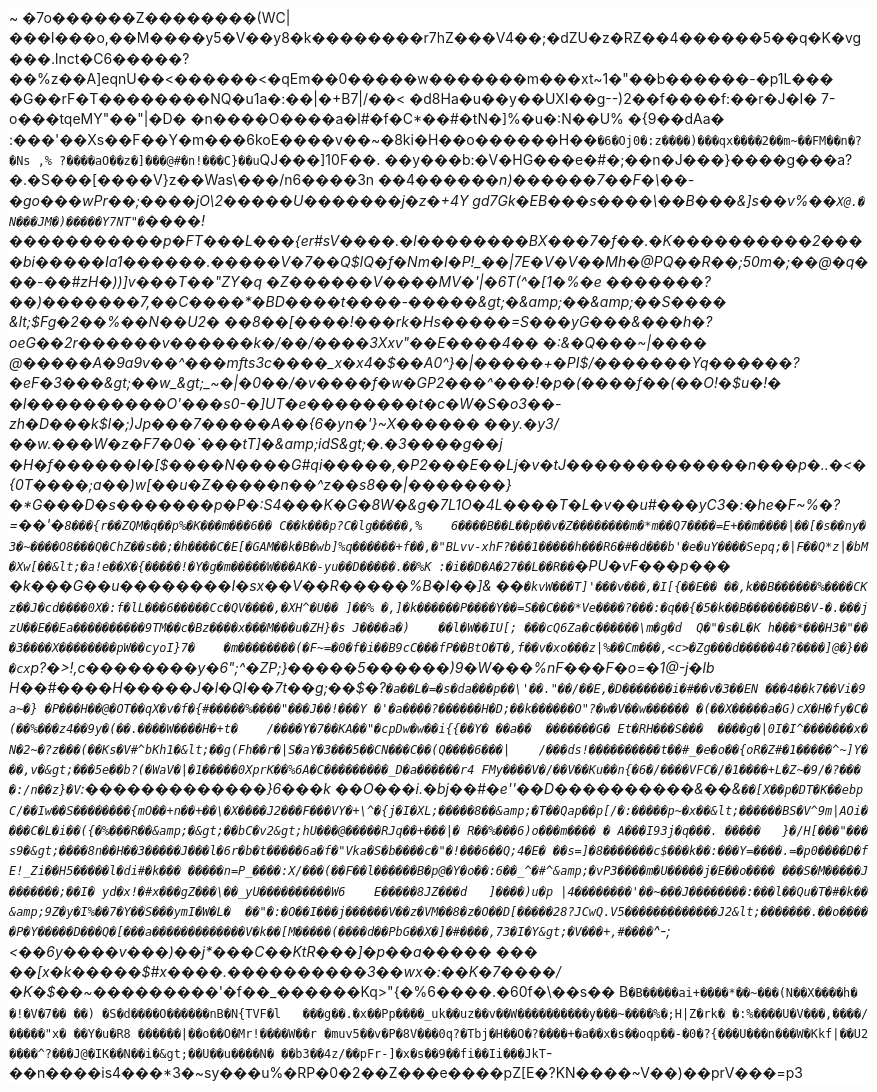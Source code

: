 ~
�7o������Z��������(WC|���l���o,��M����y5�V��y8�k��������r7hZ���V4��;�dZU�z�RZ��4������5��q�K�vg���.lnct�C6�����?��%z��A]eqnU��&lt;������&lt;�qEm��0�����w�������m���xt~1�"��b������-�p1L���
�G��rF�T��������NQ�u1a�:��|�+B7|/��&lt;	�d8Ha�u��y��UXI��g--)2��f����f:��r�J�I�	7-o���tqeMY"��"|�D�
�n����O����a�l\#�f�C*��#�tN�]%�u�:N��U%
�{9��dAa� :���'��Xs��F��Y�m���6koE����v��<w>~�8ki�H��o������H��`�6�Oj0�:z����)���qx����2��m~��FM��n�?�Ns
	,%
?����aO��z�]���@#�n!���C}��u`QJ���]10F��.	��y���b:�V�HG���e�#�;��n�J���}����g���a?�.�S���\[����V}z��Was\���/n6����3n
��4����_��n)������7��F�\��-�go���wPr��;����jO\2�����U�*������j�z�+4Y	gd7Gk�EB���s����\��B���&amp;]s��v%��`X@.�N���JM�)�����Y7NT"�`����!�����������*p�FT���L���{er#sV���$�.�l��������BX�$��7�f��.�K����������2����bi�����Ia1������.�����V�7��Q$lQ�f�Nm�I�P!_��|7E�V�V��Mh�@PQ��R��;50m�;��@�q���-��#zH�))]v���T��"ZY�q
�Z������V����MV�'|�6T(^�[1�%�e
�������?��)�������7,��C����*�BD����t����-�����&gt;�&amp;��&amp;��S���� &lt;$Fg�2��%��N��U2�
��8��[����!���rk�Hs�����=S���yG���&amp;���h�?oeG��2r������v������k�/��/����3Xxv"��E����4��
�:&amp;�Q���~|����
@�����A�9a9v��^���mfts3c����_x�x4�$��A0^}�|�����+�PI$/�������Yq������?�eF�3���&gt;��w_&gt;_~�|�0��/�v����f�w�GP2���^���!�p�(����f��(��O!�$u�!� �l����������O'���s0-�]UT�e��������t�c�W�S�o3��-zh�D���k$l�;)Jp���7�����A��{6�yn�'}~X������ ��y.�y3/��w.���W�z�F7�0�`���tT]�&amp;idS&gt;�.�3����g��j	�H�f������I�[$����N����G#qi�����,�P2���E��Lj�v�tJ�������������n���p�..�&lt;�{0T����;a��)w[��u�Z�����n��\^z��s8��|�������}�*G���D�s�������p�P�:S4���K�G�8W�&amp;g�7L1O�4L����T�L�v��u#���yC3�:�he�F~%�?
=��'�`8���{r��ZQM�q��p%�K���m���6��	C��k���p?C�lg�����,%	6����B��L��p��v�Z��������m�*m��Q7����=E+��m����|��[�s��ny�3�~����O8���Q�ChZ��s��;�h����C�E[�GAM��k�B�wb]%q������+f��,�"BLvv-xhF?���1�����h���R6�#�d���b'�e�uY����Sepq;�|F��Q*z|�bM�Xw[��&lt;�a!e��X�{�����!�Y�g�m�����W���AK�-yu��D�����.��%K
:�i��D�A�27��L��R��`�PU�vF���p��� �k���G��u��������I�sx��V��R�����%B�l��]&amp;
��`�kvW���T]'���v���,�I[{��E��
��,k��B������%����CKz��J�cd����0X�:f�lL���6�����Cc�QV����,�XH^�U��
]��%
�,]�k������P����Y��=S��C���*Ve����?���:�q��{�5�k��B�������B�V-�.���jzU��E��Ea����������9TM��c�Bz����x���M���u�ZH}�s
J����a�)	��l�W��IU[;
���cQ6Za�c������\m�g�d	Q�"�s�L�K
h���*���H3�"���3����X��������pW��cyoI}7�	�m��������(�F~=�0�f�i��B9cC���fP��BtO�T�,f��v�xo���z|%��Cm���,<c>�Zg���d�����4�?����]@�}���cx`p?�&gt;!*,c��������y�6";^�ZP;}�����5������)9�W���%nF���F�o=�1@-j�lb	H��#����H�����J�l�QI��7t��g;��$�?`�a��L�=�s�da���p��\'��."��/��E,�D�������i�#��v�3��EN
���4��k7��Vi�9a~�} �P���H��@�OT��qX�v�f�{#�����%����"���J��!���Y
�'�a����?������H�D;��k������O"?�w�V��w������
�(��X�����a�G)cX�H�fy�C�(��%���z4��9y�(��.����W����H�+t�	/����Y�7��KA��"�cpDw�w��i{{��Y�	��a��	�������G� Et�RH���S���	����g�|0I�I^�������x�N�2~�?z���(��Ks�V#^bKh1�&lt;��g(Fh��r�|S�aY�3���5��CN���C��(Q����6���|	/���ds!����������t��#_�e�o��{oR�Z#�1�����^~]Y���,v�&gt;���5e��b?(�WaV�|�1�����0XprK��%6A�C���������_D�a������r4 FMy����V�/��V��Ku��n{�6�/����VFC�/�1����+L�Z~�9/�?����:/n��z}�V`:�������������}6���k
��O���i.�bj��#�e''��D����������&amp;��&amp;`��[X��p�DT�K��ebpC/��Iw��S��������{mO��+n��+��\�X����J2���F���VY�+\^�{j�I�XL;�����8��&amp;�T��Qap��p[/�:�����p~�x��&lt;������BS�V^9m|AOi����C�L�i��({�%���R��&amp;�&gt;��bC�v2&gt;hU���@�����RJq��+���|� R��%���6)o���m����
� A���I93j�q���.
�����	}�/H[���"���s9�&gt;����8n��H��3�����J���l�6r�b�t�����6a�f�"Vka�S�b����c�"�!���6��Q;4�E� ��s=]�8�������c$���k��:���Y=����.=�p0����D�fE!_Zi��H5�����l�di#�k���
�����n=P_����:X/���(��F��l������B�p@�Y�o��:6��_^�#^&amp;�vP3����m�U�����j�E��o����
���S�M�����J�������;��I� yd�x!�#x���gZ���\��_yU����������W6	E�����8JZ���d	]����)u�p
|4��������'��~���J��������:���l��Qu�T�#�k��&amp;9Z�y�I%��7�Y��S���ymI�W�L�	��"�:�O��I���j������V��z�VM��8�z�O��D[�����28?JCwQ.V5�������������J2&lt;�������.��o�����P�Y�����D���Q�[���a�������������V�k��[M�����(����d��PbG��X�]�#����,73�I�Y&gt;�V���+,#����`^-;&lt;*��6y����v���)��j*���C��KtR���]�p��a�����
���
��[x�k�����$#x����.����������3��wx�:��K�7����/�K�$��~_���������'�f��_������Kq&gt;"{�%6����.�60f�\��s��	B`�B�����ai+����*��~���(N��X����h��!�V�7�� ��)
�S�d����O������nB�N{TVF�l	���g��.�x��Pp����_uk��uz��v��W����������y���~����%�;H|Z�rk� �:%����U�V���,����/�����"x�	��Y�u�R8
������|��o��O�Mr!����W��r
�muv5��v�P�8V���0q?�Tbj�H��O�?����+�a��x�s��oqp��-�0�?{���U���n���W�Kkf|��U2����^?���J@�IK��N��i�&gt;��U��u����N�
��b3��4z/��pFr-]�x�s��9��fi��Ii���JkT`-��n����is4���*3�~sy���u%�RP�0�2��Z���e����pZ[E�?KN����~V��)��prV���=p3